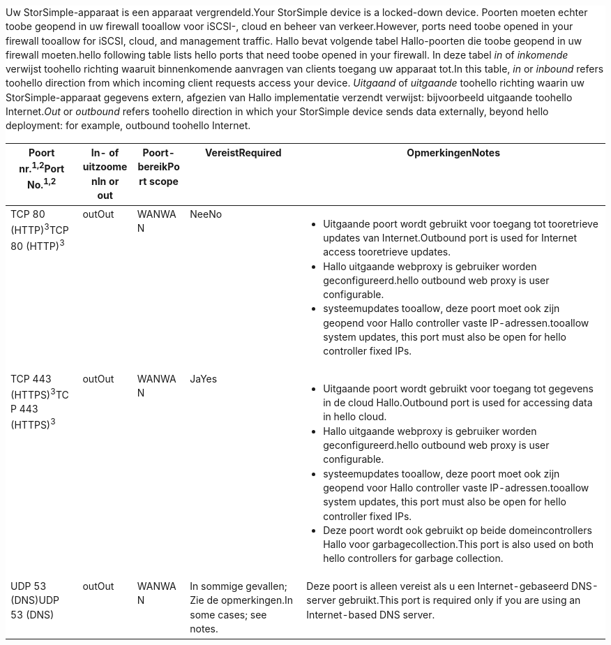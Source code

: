 <span data-ttu-id="30ea8-160">Uw StorSimple-apparaat is een apparaat vergrendeld.</span><span class="sxs-lookup"><span data-stu-id="30ea8-160">Your StorSimple device is a locked-down device.</span></span> <span data-ttu-id="30ea8-161">Poorten moeten echter toobe geopend in uw firewall tooallow voor iSCSI-, cloud en beheer van verkeer.</span><span class="sxs-lookup"><span data-stu-id="30ea8-161">However, ports need toobe opened in your firewall tooallow for iSCSI, cloud, and management traffic.</span></span> <span data-ttu-id="30ea8-162">Hallo bevat volgende tabel Hallo-poorten die toobe geopend in uw firewall moeten.</span><span class="sxs-lookup"><span data-stu-id="30ea8-162">hello following table lists hello ports that need toobe opened in your firewall.</span></span> <span data-ttu-id="30ea8-163">In deze tabel *in* of *inkomende* verwijst toohello richting waaruit binnenkomende aanvragen van clients toegang uw apparaat tot.</span><span class="sxs-lookup"><span data-stu-id="30ea8-163">In this table, *in* or *inbound* refers toohello direction from which incoming client requests access your device.</span></span> <span data-ttu-id="30ea8-164">*Uitgaand* of *uitgaande* toohello richting waarin uw StorSimple-apparaat gegevens extern, afgezien van Hallo implementatie verzendt verwijst: bijvoorbeeld uitgaande toohello Internet.</span><span class="sxs-lookup"><span data-stu-id="30ea8-164">*Out* or *outbound* refers toohello direction in which your StorSimple device sends data externally, beyond hello deployment: for example, outbound toohello Internet.</span></span>

| <span data-ttu-id="30ea8-165">Poort nr.<sup>1,2</sup></span><span class="sxs-lookup"><span data-stu-id="30ea8-165">Port No.<sup>1,2</sup></span></span> | <span data-ttu-id="30ea8-166">In- of uitzoomen</span><span class="sxs-lookup"><span data-stu-id="30ea8-166">In or out</span></span> | <span data-ttu-id="30ea8-167">Poort-bereik</span><span class="sxs-lookup"><span data-stu-id="30ea8-167">Port scope</span></span> | <span data-ttu-id="30ea8-168">Vereist</span><span class="sxs-lookup"><span data-stu-id="30ea8-168">Required</span></span> | <span data-ttu-id="30ea8-169">Opmerkingen</span><span class="sxs-lookup"><span data-stu-id="30ea8-169">Notes</span></span> |
| --- | --- | --- | --- | --- |
| <span data-ttu-id="30ea8-170">TCP 80 (HTTP)<sup>3</sup></span><span class="sxs-lookup"><span data-stu-id="30ea8-170">TCP 80 (HTTP)<sup>3</sup></span></span> |<span data-ttu-id="30ea8-171">out</span><span class="sxs-lookup"><span data-stu-id="30ea8-171">Out</span></span> |<span data-ttu-id="30ea8-172">WAN</span><span class="sxs-lookup"><span data-stu-id="30ea8-172">WAN</span></span> |<span data-ttu-id="30ea8-173">Nee</span><span class="sxs-lookup"><span data-stu-id="30ea8-173">No</span></span> |<ul><li><span data-ttu-id="30ea8-174">Uitgaande poort wordt gebruikt voor toegang tot tooretrieve updates van Internet.</span><span class="sxs-lookup"><span data-stu-id="30ea8-174">Outbound port is used for Internet access tooretrieve updates.</span></span></li><li><span data-ttu-id="30ea8-175">Hallo uitgaande webproxy is gebruiker worden geconfigureerd.</span><span class="sxs-lookup"><span data-stu-id="30ea8-175">hello outbound web proxy is user configurable.</span></span></li><li><span data-ttu-id="30ea8-176">systeemupdates tooallow, deze poort moet ook zijn geopend voor Hallo controller vaste IP-adressen.</span><span class="sxs-lookup"><span data-stu-id="30ea8-176">tooallow system updates, this port must also be open for hello controller fixed IPs.</span></span></li></ul> |
| <span data-ttu-id="30ea8-177">TCP 443 (HTTPS)<sup>3</sup></span><span class="sxs-lookup"><span data-stu-id="30ea8-177">TCP 443 (HTTPS)<sup>3</sup></span></span> |<span data-ttu-id="30ea8-178">out</span><span class="sxs-lookup"><span data-stu-id="30ea8-178">Out</span></span> |<span data-ttu-id="30ea8-179">WAN</span><span class="sxs-lookup"><span data-stu-id="30ea8-179">WAN</span></span> |<span data-ttu-id="30ea8-180">Ja</span><span class="sxs-lookup"><span data-stu-id="30ea8-180">Yes</span></span> |<ul><li><span data-ttu-id="30ea8-181">Uitgaande poort wordt gebruikt voor toegang tot gegevens in de cloud Hallo.</span><span class="sxs-lookup"><span data-stu-id="30ea8-181">Outbound port is used for accessing data in hello cloud.</span></span></li><li><span data-ttu-id="30ea8-182">Hallo uitgaande webproxy is gebruiker worden geconfigureerd.</span><span class="sxs-lookup"><span data-stu-id="30ea8-182">hello outbound web proxy is user configurable.</span></span></li><li><span data-ttu-id="30ea8-183">systeemupdates tooallow, deze poort moet ook zijn geopend voor Hallo controller vaste IP-adressen.</span><span class="sxs-lookup"><span data-stu-id="30ea8-183">tooallow system updates, this port must also be open for hello controller fixed IPs.</span></span></li><li><span data-ttu-id="30ea8-184">Deze poort wordt ook gebruikt op beide domeincontrollers Hallo voor garbagecollection.</span><span class="sxs-lookup"><span data-stu-id="30ea8-184">This port is also used on both hello controllers for garbage collection.</span></span></li></ul> |
| <span data-ttu-id="30ea8-185">UDP 53 (DNS)</span><span class="sxs-lookup"><span data-stu-id="30ea8-185">UDP 53 (DNS)</span></span> |<span data-ttu-id="30ea8-186">out</span><span class="sxs-lookup"><span data-stu-id="30ea8-186">Out</span></span> |<span data-ttu-id="30ea8-187">WAN</span><span class="sxs-lookup"><span data-stu-id="30ea8-187">WAN</span></span> |<span data-ttu-id="30ea8-188">In sommige gevallen; Zie de opmerkingen.</span><span class="sxs-lookup"><span data-stu-id="30ea8-188">In some cases; see notes.</span></span> |<span data-ttu-id="30ea8-189">Deze poort is alleen vereist als u een Internet-gebaseerd DNS-server gebruikt.</span><span class="sxs-lookup"><span data-stu-id="30ea8-189">This port is required only if you are using an Internet-based DNS server.</span></span> |